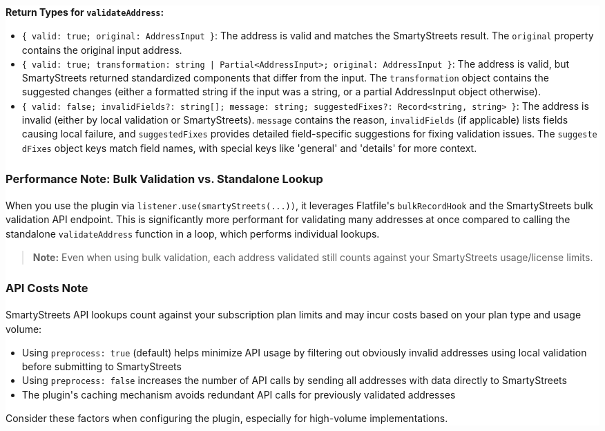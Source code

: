 **Return Types for `validateAddress`:**

- `{ valid: true; original: AddressInput }`: The address is valid and matches the SmartyStreets result. The `original` property contains the original input address.
- `{ valid: true; transformation: string | Partial<AddressInput>; original: AddressInput }`: The address is valid, but SmartyStreets returned standardized components that differ from the input. The `transformation` object contains the suggested changes (either a formatted string if the input was a string, or a partial AddressInput object otherwise).
- `{ valid: false; invalidFields?: string[]; message: string; suggestedFixes?: Record<string, string> }`: The address is invalid (either by local validation or SmartyStreets). `message` contains the reason, `invalidFields` (if applicable) lists fields causing local failure, and `suggestedFixes` provides detailed field-specific suggestions for fixing validation issues. The `suggestedFixes` object keys match field names, with special keys like 'general' and 'details' for more context.

### Performance Note: Bulk Validation vs. Standalone Lookup

When you use the plugin via `listener.use(smartyStreets(...))`, it leverages Flatfile's `bulkRecordHook` and the SmartyStreets bulk validation API endpoint. This is significantly more performant for validating many addresses at once compared to calling the standalone `validateAddress` function in a loop, which performs individual lookups.

> **Note:** Even when using bulk validation, each address validated still counts against your SmartyStreets usage/license limits.

### API Costs Note

SmartyStreets API lookups count against your subscription plan limits and may incur costs based on your plan type and usage volume:

- Using `preprocess: true` (default) helps minimize API usage by filtering out obviously invalid addresses using local validation before submitting to SmartyStreets
- Using `preprocess: false` increases the number of API calls by sending all addresses with data directly to SmartyStreets
- The plugin's caching mechanism avoids redundant API calls for previously validated addresses

Consider these factors when configuring the plugin, especially for high-volume implementations.
